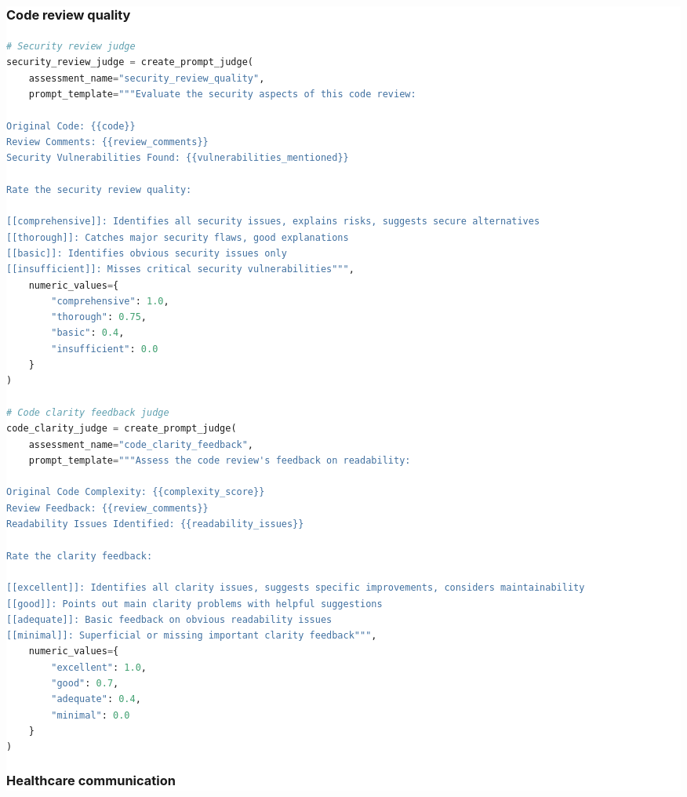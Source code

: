 ### <a id="code-review"></a>Code review quality

```python
# Security review judge
security_review_judge = create_prompt_judge(
    assessment_name="security_review_quality",
    prompt_template="""Evaluate the security aspects of this code review:

Original Code: {{code}}
Review Comments: {{review_comments}}
Security Vulnerabilities Found: {{vulnerabilities_mentioned}}

Rate the security review quality:

[[comprehensive]]: Identifies all security issues, explains risks, suggests secure alternatives
[[thorough]]: Catches major security flaws, good explanations
[[basic]]: Identifies obvious security issues only
[[insufficient]]: Misses critical security vulnerabilities""",
    numeric_values={
        "comprehensive": 1.0,
        "thorough": 0.75,
        "basic": 0.4,
        "insufficient": 0.0
    }
)

# Code clarity feedback judge
code_clarity_judge = create_prompt_judge(
    assessment_name="code_clarity_feedback",
    prompt_template="""Assess the code review's feedback on readability:

Original Code Complexity: {{complexity_score}}
Review Feedback: {{review_comments}}
Readability Issues Identified: {{readability_issues}}

Rate the clarity feedback:

[[excellent]]: Identifies all clarity issues, suggests specific improvements, considers maintainability
[[good]]: Points out main clarity problems with helpful suggestions
[[adequate]]: Basic feedback on obvious readability issues
[[minimal]]: Superficial or missing important clarity feedback""",
    numeric_values={
        "excellent": 1.0,
        "good": 0.7,
        "adequate": 0.4,
        "minimal": 0.0
    }
)
```

### <a id="healthcare"></a>Healthcare communication
